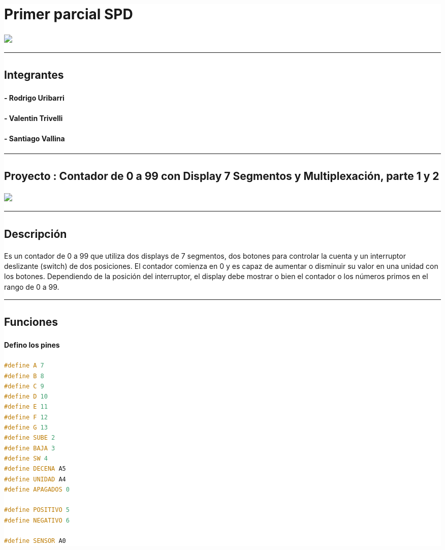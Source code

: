 # **Primer parcial SPD**
![](https://canaltic.com/blog/wp-content/uploads/2020/08/pc17.jpg)


------------
## **Integrantes**
#### -  Rodrigo Uribarri
#### -  Valentin Trivelli
#### -  Santiago Vallina

------------
## **Proyecto : Contador de 0 a 99 con Display 7 Segmentos y Multiplexación, parte 1 y 2**
![](https://scontent.feze10-1.fna.fbcdn.net/v/t39.30808-6/393693468_7152841641392974_6216531908837219452_n.jpg?_nc_cat=103&ccb=1-7&_nc_sid=5f2048&_nc_eui2=AeG6eSEJMNbXj7veTo5JSFwwGs0sG8faoawazSwbx9qhrFp374L-ZxEdrk21MyfzkdCLlkPoMcV8JAG4OccJ8oFH&_nc_ohc=mBTeJdXf9RcAX9zMShl&_nc_ht=scontent.feze10-1.fna&oh=00_AfBJXVkBc_e-CaPiVKJy0ZcYpUCneDi1Nm--hQqLTcjB5g&oe=6537B3BD)

------------

## **Descripción**
Es un contador de 0 a 99 que utiliza dos displays de 7 segmentos, dos botones para
controlar la cuenta y un interruptor deslizante (switch) de dos posiciones. El contador comienza en 0 y es capaz de aumentar o disminuir
su valor en una unidad con los botones.
Dependiendo de la posición del interruptor, el display debe mostrar o bien el contador o los números primos en el rango de 0 a 99.



------------

## **Funciones**

#### Defino los pines 
```cpp
#define A 7
#define B 8
#define C 9
#define D 10
#define E 11
#define F 12
#define G 13
#define SUBE 2
#define BAJA 3
#define SW 4
#define DECENA A5
#define UNIDAD A4
#define APAGADOS 0

#define POSITIVO 5
#define NEGATIVO 6

#define SENSOR A0
```
